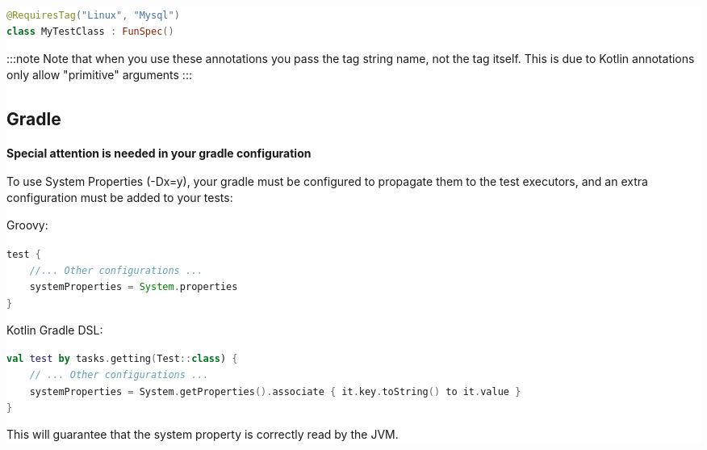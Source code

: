 ```kotlin
@RequiresTag("Linux", "Mysql")
class MyTestClass : FunSpec()
```


:::note
Note that when you use these annotations you pass the tag string name, not the tag itself. This is due to Kotlin annotations only allow "primitive" arguments
:::


## Gradle

**Special attention is needed in your gradle configuration**

To use System Properties (-Dx=y), your gradle must be configured to propagate them to the test executors, and an extra configuration must be added to your tests:

Groovy:
```groovy
test {
    //... Other configurations ...
    systemProperties = System.properties
}
```

Kotlin Gradle DSL:
```kotlin
val test by tasks.getting(Test::class) {
    // ... Other configurations ...
    systemProperties = System.getProperties().associate { it.key.toString() to it.value }
}
```

This will guarantee that the system property is correctly read by the JVM.
